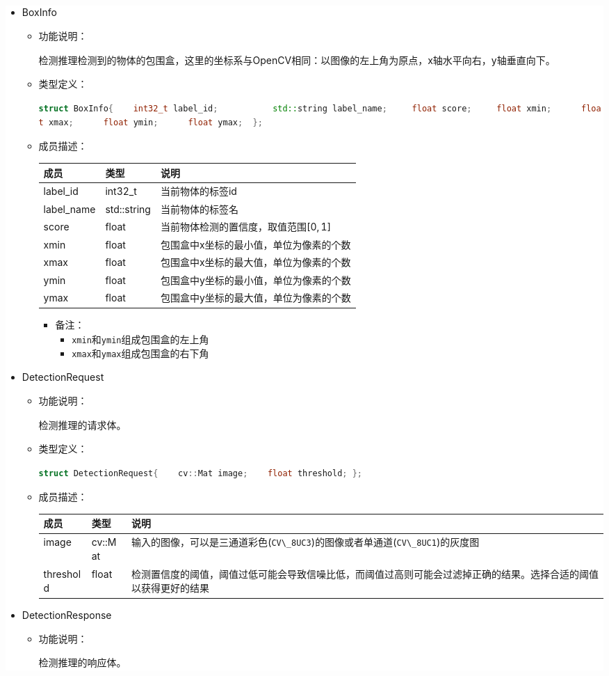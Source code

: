 - BoxInfo

  - 功能说明：

    检测推理检测到的物体的包围盒，这里的坐标系与OpenCV相同：以图像的左上角为原点，x轴水平向右，y轴垂直向下。

  - 类型定义：

    ```c++
    struct BoxInfo{    int32_t label_id;           std::string label_name;     float score;     float xmin;      float xmax;      float ymin;      float ymax;  };
    ```

  - 成员描述：

    | 成员       | 类型        | 说明                                    |
    | :--------- | :---------- | :-------------------------------------- |
    | label_id   | int32_t     | 当前物体的标签id                        |
    | label_name | std::string | 当前物体的标签名                        |
    | score      | float       | 当前物体检测的置信度，取值范围$[0,1]$   |
    | xmin       | float       | 包围盒中x坐标的最小值，单位为像素的个数 |
    | xmax       | float       | 包围盒中x坐标的最大值，单位为像素的个数 |
    | ymin       | float       | 包围盒中y坐标的最小值，单位为像素的个数 |
    | ymax       | float       | 包围盒中y坐标的最大值，单位为像素的个数 |

    - 备注：
      - `xmin`和`ymin`组成包围盒的左上角
      - `xmax`和`ymax`组成包围盒的右下角

- DetectionRequest

  - 功能说明：

    检测推理的请求体。

  - 类型定义：

    ```c++
    struct DetectionRequest{    cv::Mat image;    float threshold; };
    ```

  - 成员描述：

    | 成员      | 类型    | 说明                                                         |
    | :-------- | :------ | :----------------------------------------------------------- |
    | image     | cv::Mat | 输入的图像，可以是三通道彩色(`CV\_8UC3`)的图像或者单通道(`CV\_8UC1`)的灰度图 |
    | threshold | float   | 检测置信度的阈值，阈值过低可能会导致信噪比低，而阈值过高则可能会过滤掉正确的结果。选择合适的阈值以获得更好的结果 |

- DetectionResponse

  - 功能说明：

    检测推理的响应体。
